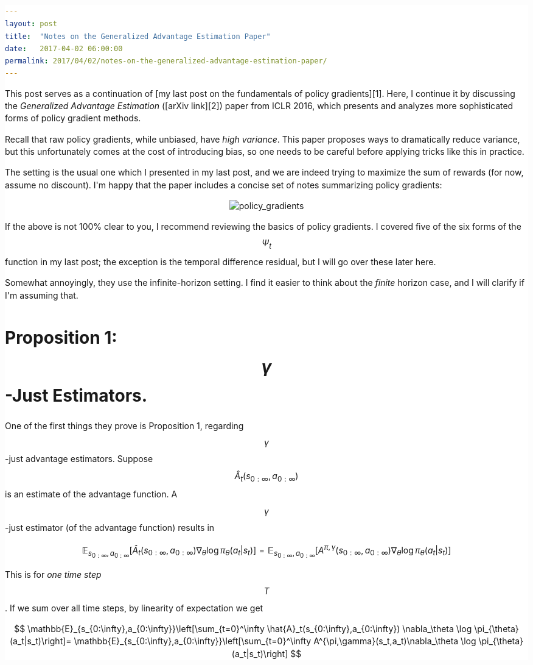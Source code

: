 ```yaml
---
layout: post
title:  "Notes on the Generalized Advantage Estimation Paper"
date:   2017-04-02 06:00:00
permalink: 2017/04/02/notes-on-the-generalized-advantage-estimation-paper/
---
```


This post serves as a continuation of [my last post on the fundamentals of
policy gradients][1]. Here, I continue it by discussing the *Generalized
Advantage Estimation* ([arXiv link][2]) paper from ICLR 2016, which presents and
analyzes more sophisticated forms of policy gradient methods.

Recall that raw policy gradients, while unbiased, have *high variance*. This
paper proposes ways to dramatically reduce variance, but this unfortunately
comes at the cost of introducing bias, so one needs to be careful before
applying tricks like this in practice.

The setting is the usual one which I presented in my last post, and we are
indeed trying to maximize the sum of rewards (for now, assume no discount). I'm
happy that the paper includes a concise set of notes summarizing policy
gradients:

<p style="text-align:center;"> <img src="{{site.url}}/assets/gae_paper_pg_basics.png" alt="policy_gradients"> </p>

If the above is not 100% clear to you, I recommend reviewing the basics of policy
gradients. I covered five of the six forms of the $$\Psi_t$$ function in my last
post; the exception is the temporal difference residual, but I will go over
these later here. 

Somewhat annoyingly, they use the infinite-horizon setting. I find it easier to
think about the *finite* horizon case, and I will clarify if I'm assuming that.


# Proposition 1: $$\gamma$$-Just Estimators.

One of the first things they prove is Proposition 1, regarding $$\gamma$$-just
advantage estimators. Suppose $$\hat{A}_t(s_{0:\infty},a_{0:\infty})$$ is an
estimate of the advantage function.  A $$\gamma$$-just estimator (of the
advantage function) results in 

$$
\mathbb{E}_{s_{0:\infty},a_{0:\infty}}\left[\hat{A}_t(s_{0:\infty},a_{0:\infty}) \nabla_\theta \log \pi_{\theta}(a_t|s_t)\right]=
\mathbb{E}_{s_{0:\infty},a_{0:\infty}}\left[A^{\pi,\gamma}(s_{0:\infty},a_{0:\infty}) \nabla_\theta \log \pi_{\theta}(a_t|s_t)\right]
$$

This is for *one time step* $$T$$. If we sum over all time steps, by linearity
of expectation we get

$$
\mathbb{E}_{s_{0:\infty},a_{0:\infty}}\left[\sum_{t=0}^\infty \hat{A}_t(s_{0:\infty},a_{0:\infty}) \nabla_\theta \log \pi_{\theta}(a_t|s_t)\right]=
\mathbb{E}_{s_{0:\infty},a_{0:\infty}}\left[\sum_{t=0}^\infty A^{\pi,\gamma}(s_t,a_t)\nabla_\theta \log \pi_{\theta}(a_t|s_t)\right]
$$
